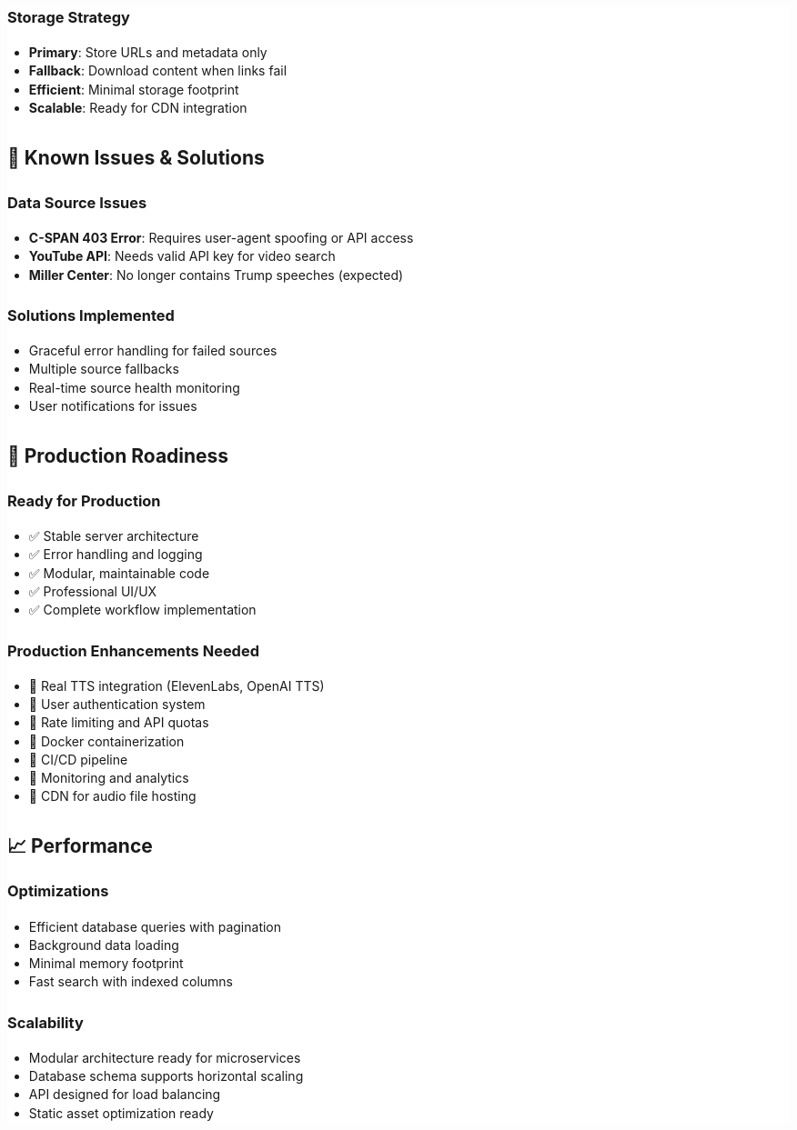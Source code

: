 ### **Storage Strategy**
- **Primary**: Store URLs and metadata only
- **Fallback**: Download content when links fail
- **Efficient**: Minimal storage footprint
- **Scalable**: Ready for CDN integration

## 🚨 **Known Issues & Solutions**

### **Data Source Issues**
- **C-SPAN 403 Error**: Requires user-agent spoofing or API access
- **YouTube API**: Needs valid API key for video search
- **Miller Center**: No longer contains Trump speeches (expected)

### **Solutions Implemented**
- Graceful error handling for failed sources
- Multiple source fallbacks
- Real-time source health monitoring
- User notifications for issues

## 🔮 **Production Roadiness**

### **Ready for Production**
- ✅ Stable server architecture
- ✅ Error handling and logging
- ✅ Modular, maintainable code
- ✅ Professional UI/UX
- ✅ Complete workflow implementation

### **Production Enhancements Needed**
- 🔄 Real TTS integration (ElevenLabs, OpenAI TTS)
- 🔄 User authentication system
- 🔄 Rate limiting and API quotas
- 🔄 Docker containerization
- 🔄 CI/CD pipeline
- 🔄 Monitoring and analytics
- 🔄 CDN for audio file hosting

## 📈 **Performance**

### **Optimizations**
- Efficient database queries with pagination
- Background data loading
- Minimal memory footprint
- Fast search with indexed columns

### **Scalability**
- Modular architecture ready for microservices
- Database schema supports horizontal scaling
- API designed for load balancing
- Static asset optimization ready
